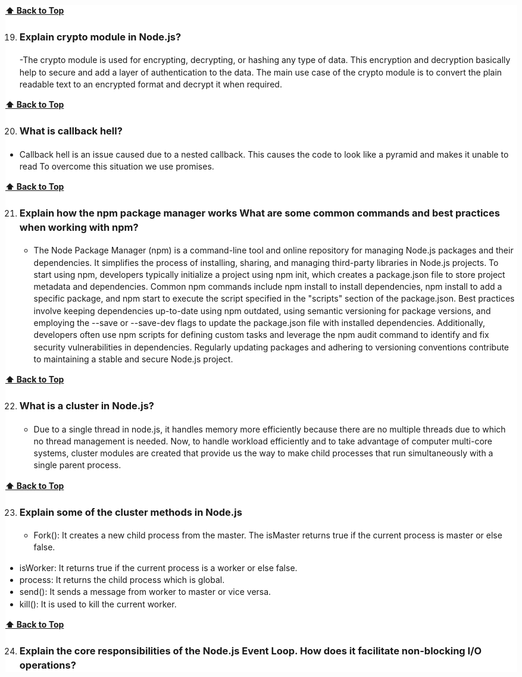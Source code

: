 
**[⬆ Back to Top](#table-of-contents)**

19. ### Explain crypto module in Node.js?
    -The crypto module is used for encrypting, decrypting, or hashing any type of data. This encryption and decryption basically help to secure and add a layer of authentication to the data. The main use case of the crypto module is to convert the plain readable text to an encrypted format and decrypt it when required.

**[⬆ Back to Top](#table-of-contents)**

20. ### What is callback hell?
   - Callback hell is an issue caused due to a nested callback. This causes the code to look like a pyramid and makes it unable to read To overcome this situation we use promises.

**[⬆ Back to Top](#table-of-contents)**

21. ### Explain how the npm package manager works What are some common commands and best practices when working with npm?
    - The Node Package Manager (npm) is a command-line tool and online repository for managing Node.js packages and their dependencies. It simplifies the process of installing, sharing, and managing third-party libraries in Node.js projects. To start using npm, developers typically initialize a project using npm init, which creates a package.json file to store project metadata and dependencies. Common npm commands include npm install to install dependencies, npm install <package-name> to add a specific package, and npm start to execute the script specified in the "scripts" section of the package.json. Best practices involve keeping dependencies up-to-date using npm outdated, using semantic versioning for package versions, and employing the --save or --save-dev flags to update the package.json file with installed dependencies. Additionally, developers often use npm scripts for defining custom tasks and leverage the npm audit command to identify and fix security vulnerabilities in dependencies. Regularly updating packages and adhering to versioning conventions contribute to maintaining a stable and secure Node.js project.

**[⬆ Back to Top](#table-of-contents)**



22. ### What is a cluster in Node.js?
    - Due to a single thread in node.js, it handles memory more efficiently because there are no multiple threads due to which no thread management is needed. Now, to handle workload efficiently and to take advantage of computer multi-core systems, cluster modules are created that provide us the way to make child processes that run simultaneously with a single parent process.

**[⬆ Back to Top](#table-of-contents)**

23. ### Explain some of the cluster methods in Node.js
    - Fork(): It creates a new child process from the master. The isMaster returns true if the current process is master or else false.
- isWorker: It returns true if the current process is a worker or else false.
- process: It returns the child process which is global.
- send(): It sends a message from worker to master or vice versa. 
- kill(): It is used to kill the current worker.

**[⬆ Back to Top](#table-of-contents)**



24. ### Explain the core responsibilities of the Node.js Event Loop. How does it facilitate non-blocking I/O operations?
